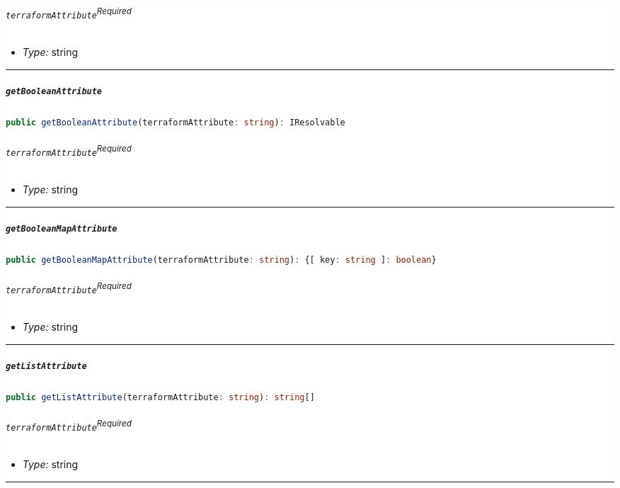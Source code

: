 ###### `terraformAttribute`<sup>Required</sup> <a name="terraformAttribute" id="@cdktf/provider-databricks.vectorSearchEndpoint.VectorSearchEndpoint.getAnyMapAttribute.parameter.terraformAttribute"></a>

- *Type:* string

---

##### `getBooleanAttribute` <a name="getBooleanAttribute" id="@cdktf/provider-databricks.vectorSearchEndpoint.VectorSearchEndpoint.getBooleanAttribute"></a>

```typescript
public getBooleanAttribute(terraformAttribute: string): IResolvable
```

###### `terraformAttribute`<sup>Required</sup> <a name="terraformAttribute" id="@cdktf/provider-databricks.vectorSearchEndpoint.VectorSearchEndpoint.getBooleanAttribute.parameter.terraformAttribute"></a>

- *Type:* string

---

##### `getBooleanMapAttribute` <a name="getBooleanMapAttribute" id="@cdktf/provider-databricks.vectorSearchEndpoint.VectorSearchEndpoint.getBooleanMapAttribute"></a>

```typescript
public getBooleanMapAttribute(terraformAttribute: string): {[ key: string ]: boolean}
```

###### `terraformAttribute`<sup>Required</sup> <a name="terraformAttribute" id="@cdktf/provider-databricks.vectorSearchEndpoint.VectorSearchEndpoint.getBooleanMapAttribute.parameter.terraformAttribute"></a>

- *Type:* string

---

##### `getListAttribute` <a name="getListAttribute" id="@cdktf/provider-databricks.vectorSearchEndpoint.VectorSearchEndpoint.getListAttribute"></a>

```typescript
public getListAttribute(terraformAttribute: string): string[]
```

###### `terraformAttribute`<sup>Required</sup> <a name="terraformAttribute" id="@cdktf/provider-databricks.vectorSearchEndpoint.VectorSearchEndpoint.getListAttribute.parameter.terraformAttribute"></a>

- *Type:* string

---